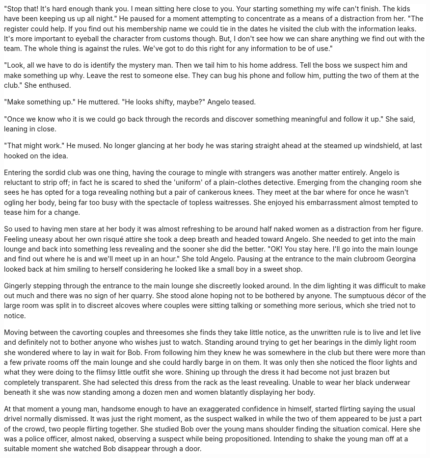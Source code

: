 "Stop that! It's hard enough thank you. I mean sitting here close to you. Your starting something my wife can't finish. The kids have been keeping us up all night." He paused for a moment attempting to concentrate as a means of a distraction from her. "The register could help. If you find out his membership name we could tie in the dates he visited the club with the information leaks. It's more important to eyeball the character from customs though. But, I don't see how we can share anything we find out with the team. The whole thing is against the rules. We've got to do this right for any information to be of use." 

"Look, all we have to do is identify the mystery man. Then we tail him to his home address. Tell the boss we suspect him and make something up why. Leave the rest to someone else. They can bug his phone and follow him, putting the two of them at the club." She enthused. 

"Make something up." He muttered. "He looks shifty, maybe?" Angelo teased. 

"Once we know who it is we could go back through the records and discover something meaningful and follow it up." She said, leaning in close. 

"That might work." He mused. No longer glancing at her body he was staring straight ahead at the steamed up windshield, at last hooked on the idea. 

Entering the sordid club was one thing, having the courage to mingle with strangers was another matter entirely. Angelo is reluctant to strip off; in fact he is scared to shed the 'uniform' of a plain-clothes detective. Emerging from the changing room she sees he has opted for a toga revealing nothing but a pair of cankerous knees. They meet at the bar where for once he wasn't ogling her body, being far too busy with the spectacle of topless waitresses. She enjoyed his embarrassment almost tempted to tease him for a change. 

So used to having men stare at her body it was almost refreshing to be around half naked women as a distraction from her figure. Feeling uneasy about her own risqué attire she took a deep breath and headed toward Angelo. She needed to get into the main lounge and back into something less revealing and the sooner she did the better. "OK! You stay here. I'll go into the main lounge and find out where he is and we'll meet up in an hour." She told Angelo. Pausing at the entrance to the main clubroom Georgina looked back at him smiling to herself considering he looked like a small boy in a sweet shop. 

Gingerly stepping through the entrance to the main lounge she discreetly looked around. In the dim lighting it was difficult to make out much and there was no sign of her quarry. She stood alone hoping not to be bothered by anyone. The sumptuous décor of the large room was split in to discreet alcoves where couples were sitting talking or something more serious, which she tried not to notice. 

Moving between the cavorting couples and threesomes she finds they take little notice, as the unwritten rule is to live and let live and definitely not to bother anyone who wishes just to watch. Standing around trying to get her bearings in the dimly light room she wondered where to lay in wait for Bob. From following him they knew he was somewhere in the club but there were more than a few private rooms off the main lounge and she could hardly barge in on them. It was only then she noticed the floor lights and what they were doing to the flimsy little outfit she wore. Shining up through the dress it had become not just brazen but completely transparent. She had selected this dress from the rack as the least revealing. Unable to wear her black underwear beneath it she was now standing among a dozen men and women blatantly displaying her body. 

At that moment a young man, handsome enough to have an exaggerated confidence in himself, started flirting saying the usual drivel normally dismissed. It was just the right moment, as the suspect walked in while the two of them appeared to be just a part of the crowd, two people flirting together. She studied Bob over the young mans shoulder finding the situation comical. Here she was a police officer, almost naked, observing a suspect while being propositioned. Intending to shake the young man off at a suitable moment she watched Bob disappear through a door. 
